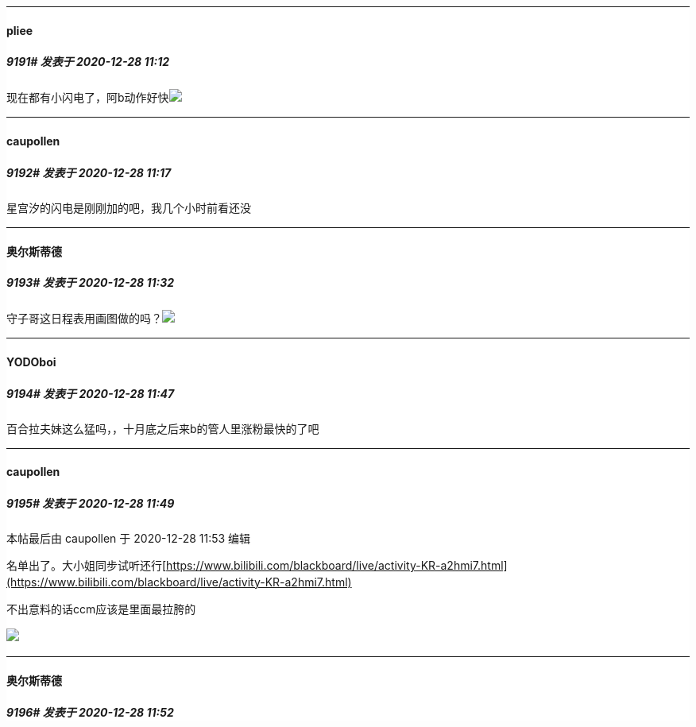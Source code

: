 
-----

####  pliee  
##### 9191#       发表于 2020-12-28 11:12


现在都有小闪电了，阿b动作好快<img src="https://static.saraba1st.com/image/smiley/face2017/013.png" referrerpolicy="no-referrer">


-----

####  caupollen  
##### 9192#       发表于 2020-12-28 11:17


星宫汐的闪电是刚刚加的吧，我几个小时前看还没


-----

####  奥尔斯蒂德  
##### 9193#       发表于 2020-12-28 11:32


守子哥这日程表用画图做的吗？<img src="https://static.saraba1st.com/image/smiley/face2017/091.png" referrerpolicy="no-referrer">


-----

####  YODOboi  
##### 9194#       发表于 2020-12-28 11:47


百合拉夫妹这么猛吗，，十月底之后来b的管人里涨粉最快的了吧


-----

####  caupollen  
##### 9195#       发表于 2020-12-28 11:49


 本帖最后由 caupollen 于 2020-12-28 11:53 编辑 

名单出了。大小姐同步试听还行[https://www.bilibili.com/blackboard/live/activity-KR-a2hmi7.html](https://www.bilibili.com/blackboard/live/activity-KR-a2hmi7.html)

不出意料的话ccm应该是里面最拉胯的


<img src="https://i.loli.net/2020/12/28/BLzlR3fFuYKkag8.png" referrerpolicy="no-referrer">


-----

####  奥尔斯蒂德  
##### 9196#       发表于 2020-12-28 11:52
